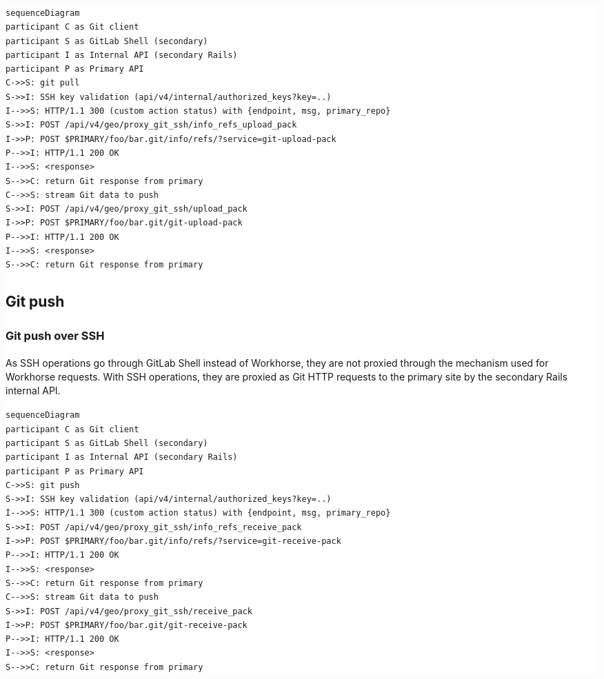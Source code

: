```mermaid
sequenceDiagram
participant C as Git client
participant S as GitLab Shell (secondary)
participant I as Internal API (secondary Rails)
participant P as Primary API
C->>S: git pull
S->>I: SSH key validation (api/v4/internal/authorized_keys?key=..)
I-->>S: HTTP/1.1 300 (custom action status) with {endpoint, msg, primary_repo}
S->>I: POST /api/v4/geo/proxy_git_ssh/info_refs_upload_pack
I->>P: POST $PRIMARY/foo/bar.git/info/refs/?service=git-upload-pack
P-->>I: HTTP/1.1 200 OK
I-->>S: <response>
S-->>C: return Git response from primary
C-->>S: stream Git data to push
S->>I: POST /api/v4/geo/proxy_git_ssh/upload_pack
I->>P: POST $PRIMARY/foo/bar.git/git-upload-pack
P-->>I: HTTP/1.1 200 OK
I-->>S: <response>
S-->>C: return Git response from primary
```

## Git push

### Git push over SSH

As SSH operations go through GitLab Shell instead of Workhorse, they are not proxied through the mechanism used for
Workhorse requests. With SSH operations, they are proxied as Git HTTP requests to the primary site by the secondary
Rails internal API.

```mermaid
sequenceDiagram
participant C as Git client
participant S as GitLab Shell (secondary)
participant I as Internal API (secondary Rails)
participant P as Primary API
C->>S: git push
S->>I: SSH key validation (api/v4/internal/authorized_keys?key=..)
I-->>S: HTTP/1.1 300 (custom action status) with {endpoint, msg, primary_repo}
S->>I: POST /api/v4/geo/proxy_git_ssh/info_refs_receive_pack
I->>P: POST $PRIMARY/foo/bar.git/info/refs/?service=git-receive-pack
P-->>I: HTTP/1.1 200 OK
I-->>S: <response>
S-->>C: return Git response from primary
C-->>S: stream Git data to push
S->>I: POST /api/v4/geo/proxy_git_ssh/receive_pack
I->>P: POST $PRIMARY/foo/bar.git/git-receive-pack
P-->>I: HTTP/1.1 200 OK
I-->>S: <response>
S-->>C: return Git response from primary
```
